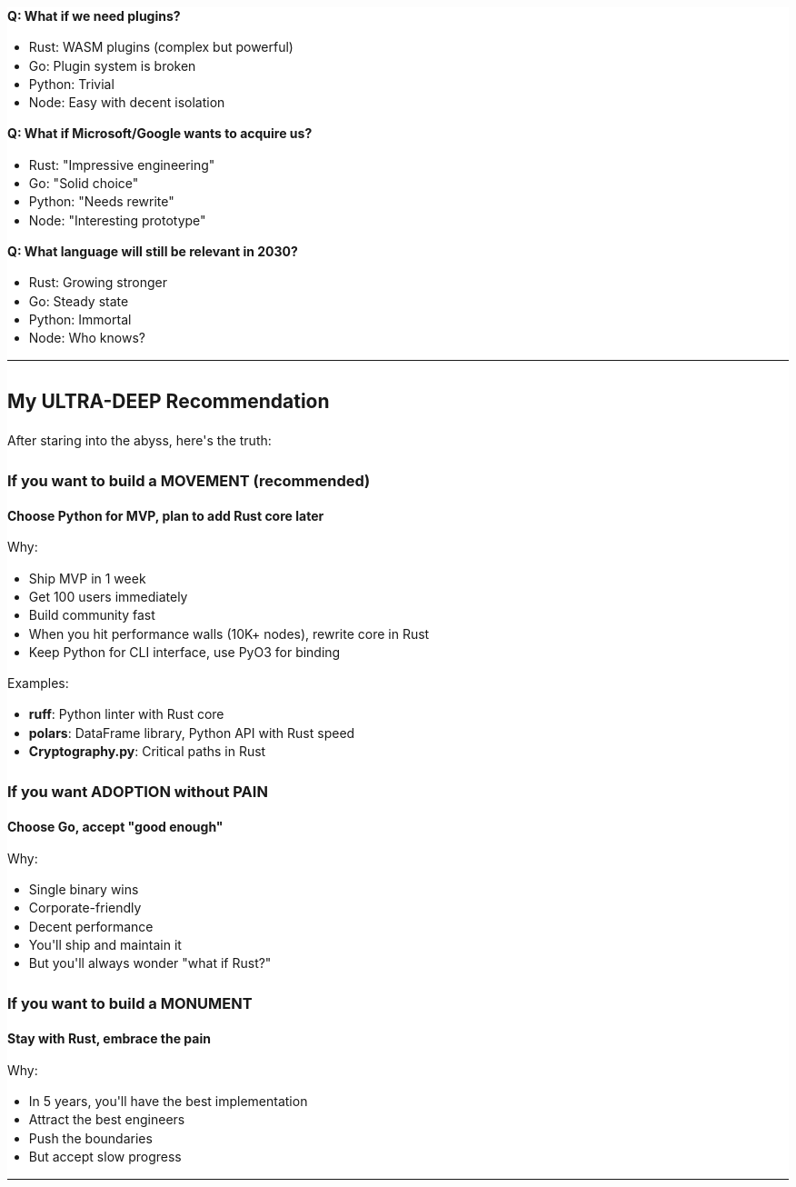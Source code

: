 **Q: What if we need plugins?**
- Rust: WASM plugins (complex but powerful)
- Go: Plugin system is broken
- Python: Trivial
- Node: Easy with decent isolation

**Q: What if Microsoft/Google wants to acquire us?**
- Rust: "Impressive engineering"
- Go: "Solid choice"
- Python: "Needs rewrite"
- Node: "Interesting prototype"

**Q: What language will still be relevant in 2030?**
- Rust: Growing stronger
- Go: Steady state
- Python: Immortal
- Node: Who knows?

---

## My ULTRA-DEEP Recommendation

After staring into the abyss, here's the truth:

### If you want to build a MOVEMENT (recommended)
**Choose Python for MVP, plan to add Rust core later**

Why: 
- Ship MVP in 1 week
- Get 100 users immediately  
- Build community fast
- When you hit performance walls (10K+ nodes), rewrite core in Rust
- Keep Python for CLI interface, use PyO3 for binding

Examples:
- **ruff**: Python linter with Rust core
- **polars**: DataFrame library, Python API with Rust speed
- **Cryptography.py**: Critical paths in Rust

### If you want ADOPTION without PAIN
**Choose Go, accept "good enough"**

Why:
- Single binary wins
- Corporate-friendly  
- Decent performance
- You'll ship and maintain it
- But you'll always wonder "what if Rust?"

### If you want to build a MONUMENT
**Stay with Rust, embrace the pain**

Why:
- In 5 years, you'll have the best implementation
- Attract the best engineers
- Push the boundaries
- But accept slow progress

---